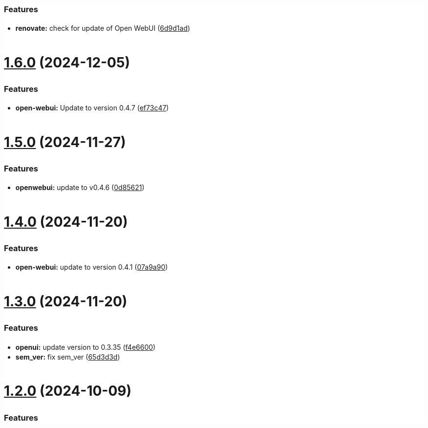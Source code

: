 
### Features

* **renovate:** check for update of Open WebUI ([6d9d1ad](https://github.com/lindehoff/addon-open-webui/commit/6d9d1adbf9ecd4d1a3b20332bcda68fc655a7e2a))

# [1.6.0](https://github.com/lindehoff/addon-open-webui/compare/v1.5.0...v1.6.0) (2024-12-05)


### Features

* **open-webui:** Update to version 0.4.7 ([ef73c47](https://github.com/lindehoff/addon-open-webui/commit/ef73c4720bd5f37f4a66c94e3e2719e85a49628b))

# [1.5.0](https://github.com/lindehoff/addon-open-webui/compare/v1.4.0...v1.5.0) (2024-11-27)


### Features

* **openwebui:** update to v0.4.6 ([0d85621](https://github.com/lindehoff/addon-open-webui/commit/0d856214c0c02cdb41fc248ce3eded3c255da907))

# [1.4.0](https://github.com/lindehoff/addon-open-webui/compare/v1.3.0...v1.4.0) (2024-11-20)


### Features

* **open-webui:** update to version 0.4.1 ([07a9a90](https://github.com/lindehoff/addon-open-webui/commit/07a9a9050b40a25881e6dfc6bdf3d84818ebc9f1))

# [1.3.0](https://github.com/lindehoff/addon-open-webui/compare/v1.2.0...v1.3.0) (2024-11-20)


### Features

* **openui:** update version to 0.3.35 ([f4e6600](https://github.com/lindehoff/addon-open-webui/commit/f4e6600adac287e9aabe693feafb192e91a84844))
* **sem_ver:** fix sem_ver ([65d3d3d](https://github.com/lindehoff/addon-open-webui/commit/65d3d3d332aa36532a5e6c25cb005510e7c58eee))

# [1.2.0](https://github.com/lindehoff/addon-open-webui/compare/v1.1.0...v1.2.0) (2024-10-09)


### Features
